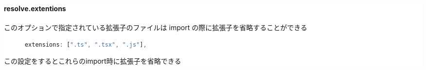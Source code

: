 #### resolve.extentions
このオプションで指定されている拡張子のファイルは import の際に拡張子を省略することができる  
```js
      extensions: [".ts", ".tsx", ".js"],
```
この設定をするとこれらのimport時に拡張子を省略できる  
